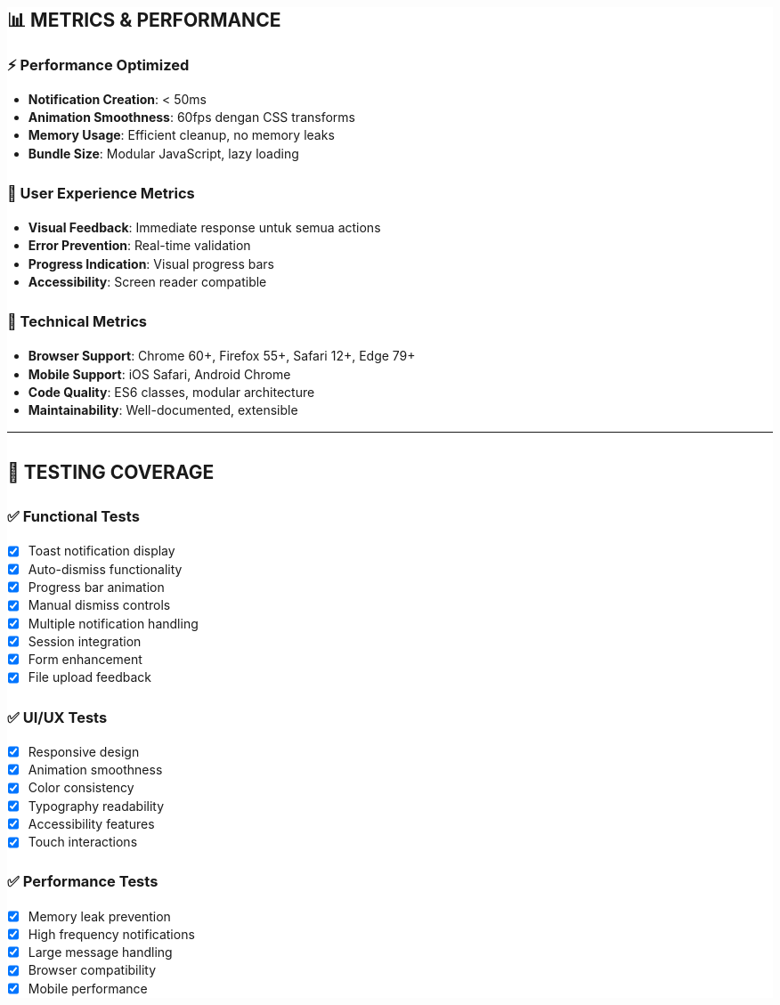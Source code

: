 
## 📊 **METRICS & PERFORMANCE**

### **⚡ Performance Optimized**
- **Notification Creation**: < 50ms
- **Animation Smoothness**: 60fps dengan CSS transforms
- **Memory Usage**: Efficient cleanup, no memory leaks
- **Bundle Size**: Modular JavaScript, lazy loading

### **🎯 User Experience Metrics**
- **Visual Feedback**: Immediate response untuk semua actions
- **Error Prevention**: Real-time validation
- **Progress Indication**: Visual progress bars
- **Accessibility**: Screen reader compatible

### **🔧 Technical Metrics**
- **Browser Support**: Chrome 60+, Firefox 55+, Safari 12+, Edge 79+
- **Mobile Support**: iOS Safari, Android Chrome
- **Code Quality**: ES6 classes, modular architecture
- **Maintainability**: Well-documented, extensible

---

## 🧪 **TESTING COVERAGE**

### **✅ Functional Tests**
- [x] Toast notification display
- [x] Auto-dismiss functionality  
- [x] Progress bar animation
- [x] Manual dismiss controls
- [x] Multiple notification handling
- [x] Session integration
- [x] Form enhancement
- [x] File upload feedback

### **✅ UI/UX Tests**
- [x] Responsive design
- [x] Animation smoothness
- [x] Color consistency
- [x] Typography readability
- [x] Accessibility features
- [x] Touch interactions

### **✅ Performance Tests**
- [x] Memory leak prevention
- [x] High frequency notifications
- [x] Large message handling
- [x] Browser compatibility
- [x] Mobile performance
